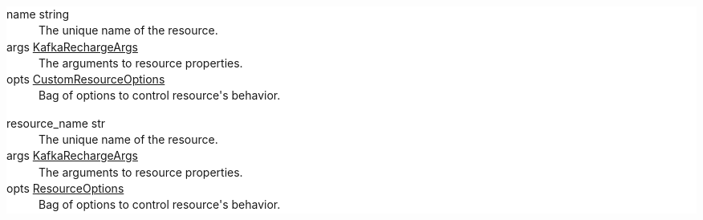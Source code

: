 <div>
<pulumi-choosable type="language" values="javascript,typescript">

<dl class="resources-properties"><dt
        class="property-required" title="Required">
        <span>name</span>
        <span class="property-indicator"></span>
        <span class="property-type">string</span>
    </dt>
    <dd>The unique name of the resource.</dd><dt
        class="property-required" title="Required">
        <span>args</span>
        <span class="property-indicator"></span>
        <span class="property-type"><a href="#inputs">KafkaRechargeArgs</a></span>
    </dt>
    <dd>The arguments to resource properties.</dd><dt
        class="property-optional" title="Optional">
        <span>opts</span>
        <span class="property-indicator"></span>
        <span class="property-type"><a href="/docs/reference/pkg/nodejs/pulumi/pulumi/#CustomResourceOptions">CustomResourceOptions</a></span>
    </dt>
    <dd>Bag of options to control resource&#39;s behavior.</dd></dl>

</pulumi-choosable>
</div>

<div>
<pulumi-choosable type="language" values="python">

<dl class="resources-properties"><dt
        class="property-required" title="Required">
        <span>resource_name</span>
        <span class="property-indicator"></span>
        <span class="property-type">str</span>
    </dt>
    <dd>The unique name of the resource.</dd><dt
        class="property-required" title="Required">
        <span>args</span>
        <span class="property-indicator"></span>
        <span class="property-type"><a href="#inputs">KafkaRechargeArgs</a></span>
    </dt>
    <dd>The arguments to resource properties.</dd><dt
        class="property-optional" title="Optional">
        <span>opts</span>
        <span class="property-indicator"></span>
        <span class="property-type"><a href="/docs/reference/pkg/python/pulumi/#pulumi.ResourceOptions">ResourceOptions</a></span>
    </dt>
    <dd>Bag of options to control resource&#39;s behavior.</dd></dl>

</pulumi-choosable>
</div>
